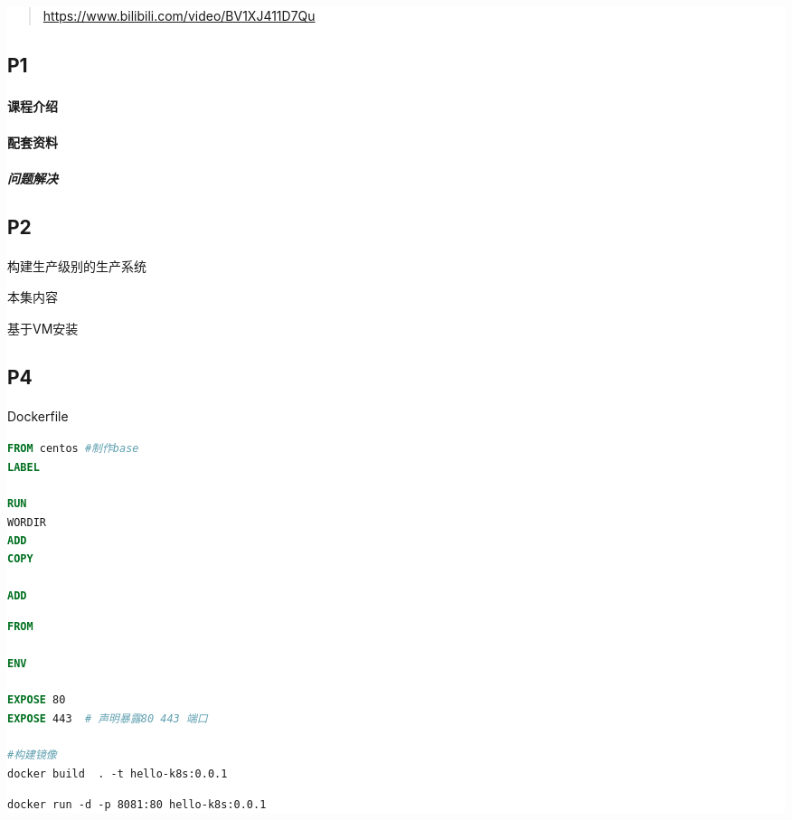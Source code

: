> https://www.bilibili.com/video/BV1XJ411D7Qu

## P1

#### 课程介绍



#### 配套资料

##### 问题解决



## P2

构建生产级别的生产系统

本集内容

基于VM安装

## P4

Dockerfile

```dockerfile
FROM centos #制作base
LABEL

RUN
WORDIR
ADD
COPY

ADD


```

```dockerfile
FROM

ENV

EXPOSE 80
EXPOSE 443  # 声明暴露80 443 端口

#构建镜像
docker build  . -t hello-k8s:0.0.1
```

```
docker run -d -p 8081:80 hello-k8s:0.0.1
```
